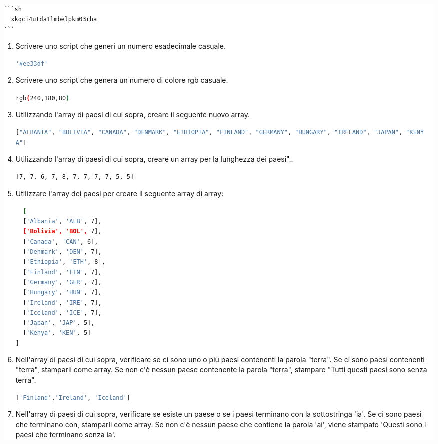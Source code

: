     ```sh
      xkqci4utda1lmbelpkm03rba
    ```

1. Scrivere uno script che generi un numero esadecimale casuale.

    ```sh
    '#ee33df'
    ```

1. Scrivere uno script che genera un numero di colore rgb casuale.

    ```sh
    rgb(240,180,80)
    ```

1. Utilizzando l'array di paesi di cui sopra, creare il seguente nuovo array.

    ```sh
    ["ALBANIA", "BOLIVIA", "CANADA", "DENMARK", "ETHIOPIA", "FINLAND", "GERMANY", "HUNGARY", "IRELAND", "JAPAN", "KENYA"]
    ```

1. Utilizzando l'array di paesi di cui sopra, creare un array per la lunghezza dei paesi"..

    ```sh
    [7, 7, 6, 7, 8, 7, 7, 7, 7, 5, 5]
    ```

1. Utilizzare l'array dei paesi per creare il seguente array di array:

    ```sh
      [
      ['Albania', 'ALB', 7],
      ['Bolivia', 'BOL', 7],
      ['Canada', 'CAN', 6],
      ['Denmark', 'DEN', 7],
      ['Ethiopia', 'ETH', 8],
      ['Finland', 'FIN', 7],
      ['Germany', 'GER', 7],
      ['Hungary', 'HUN', 7],
      ['Ireland', 'IRE', 7],
      ['Iceland', 'ICE', 7],
      ['Japan', 'JAP', 5],
      ['Kenya', 'KEN', 5]
    ]
    ```

2. Nell'array di paesi di cui sopra, verificare se ci sono uno o più paesi contenenti la parola "terra". Se ci sono paesi contenenti "terra", stamparli come array. Se non c'è nessun paese contenente la parola "terra", stampare "Tutti questi paesi sono senza terra".

    ```sh
    ['Finland','Ireland', 'Iceland']
    ```

3. Nell'array di paesi di cui sopra, verificare se esiste un paese o se i paesi terminano con la sottostringa 'ia'. Se ci sono paesi che terminano con, stamparli come array. Se non c'è nessun paese che contiene la parola 'ai', viene stampato 'Questi sono i paesi che terminano senza ia'.
